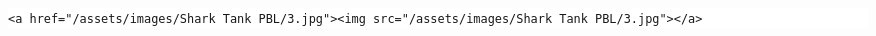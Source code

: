     <a href="/assets/images/Shark Tank PBL/3.jpg"><img src="/assets/images/Shark Tank PBL/3.jpg"></a>
</figure>
